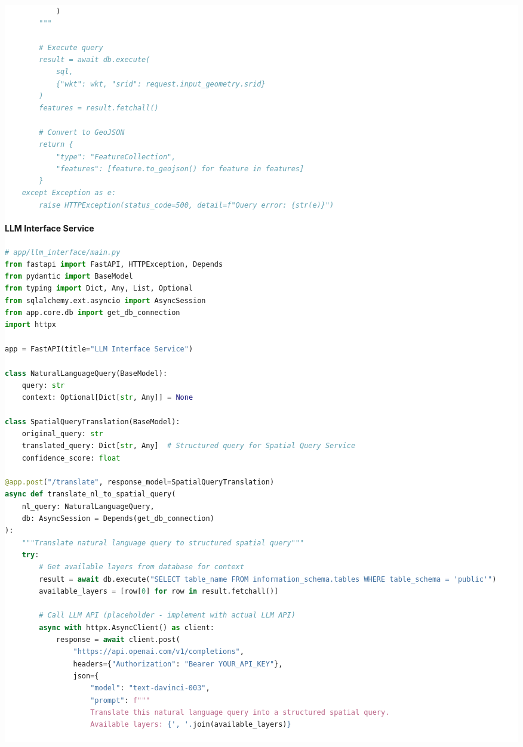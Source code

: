 ```python
            )
        """
        
        # Execute query
        result = await db.execute(
            sql, 
            {"wkt": wkt, "srid": request.input_geometry.srid}
        )
        features = result.fetchall()
        
        # Convert to GeoJSON
        return {
            "type": "FeatureCollection",
            "features": [feature.to_geojson() for feature in features]
        }
    except Exception as e:
        raise HTTPException(status_code=500, detail=f"Query error: {str(e)}")
```

#### LLM Interface Service

```python
# app/llm_interface/main.py
from fastapi import FastAPI, HTTPException, Depends
from pydantic import BaseModel
from typing import Dict, Any, List, Optional
from sqlalchemy.ext.asyncio import AsyncSession
from app.core.db import get_db_connection
import httpx

app = FastAPI(title="LLM Interface Service")

class NaturalLanguageQuery(BaseModel):
    query: str
    context: Optional[Dict[str, Any]] = None

class SpatialQueryTranslation(BaseModel):
    original_query: str
    translated_query: Dict[str, Any]  # Structured query for Spatial Query Service
    confidence_score: float
    
@app.post("/translate", response_model=SpatialQueryTranslation)
async def translate_nl_to_spatial_query(
    nl_query: NaturalLanguageQuery,
    db: AsyncSession = Depends(get_db_connection)
):
    """Translate natural language query to structured spatial query"""
    try:
        # Get available layers from database for context
        result = await db.execute("SELECT table_name FROM information_schema.tables WHERE table_schema = 'public'")
        available_layers = [row[0] for row in result.fetchall()]
        
        # Call LLM API (placeholder - implement with actual LLM API)
        async with httpx.AsyncClient() as client:
            response = await client.post(
                "https://api.openai.com/v1/completions",
                headers={"Authorization": "Bearer YOUR_API_KEY"},
                json={
                    "model": "text-davinci-003",
                    "prompt": f"""
                    Translate this natural language query into a structured spatial query.
                    Available layers: {', '.join(available_layers)}
                    
```